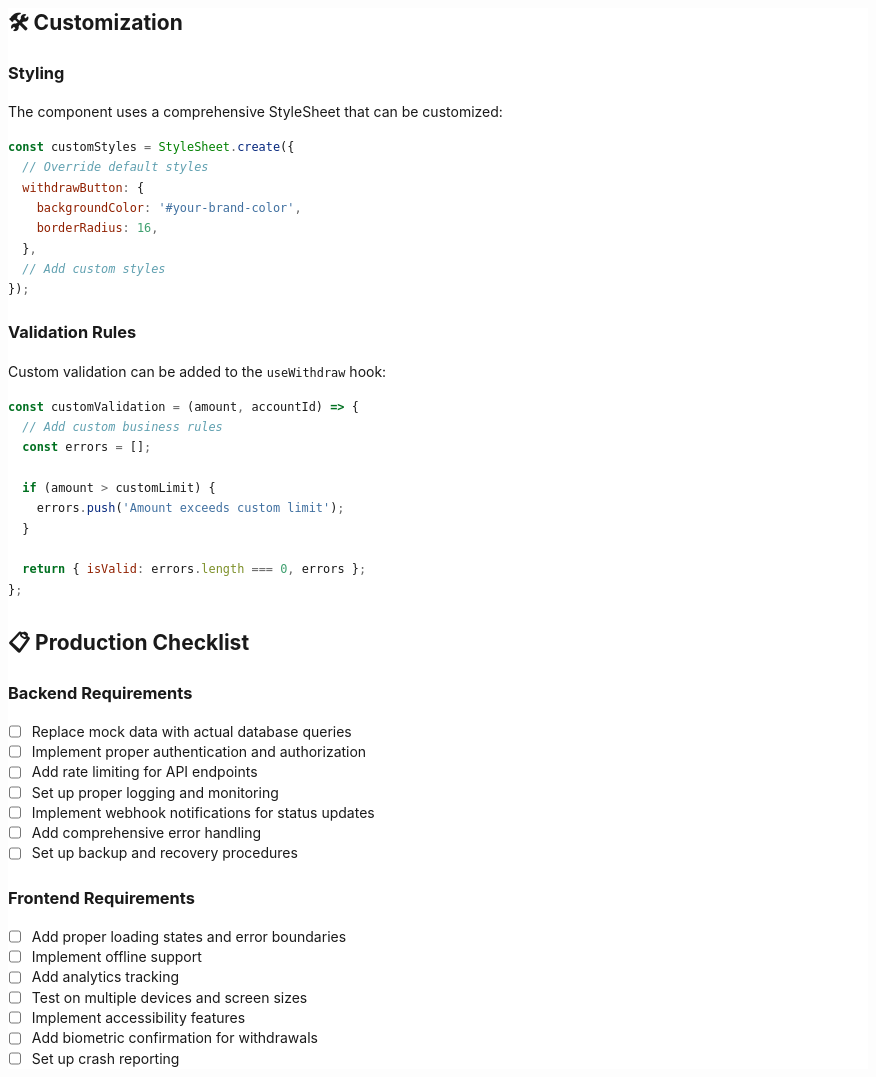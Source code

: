 ## 🛠️ **Customization**

### **Styling**
The component uses a comprehensive StyleSheet that can be customized:

```javascript
const customStyles = StyleSheet.create({
  // Override default styles
  withdrawButton: {
    backgroundColor: '#your-brand-color',
    borderRadius: 16,
  },
  // Add custom styles
});
```

### **Validation Rules**
Custom validation can be added to the `useWithdraw` hook:

```javascript
const customValidation = (amount, accountId) => {
  // Add custom business rules
  const errors = [];
  
  if (amount > customLimit) {
    errors.push('Amount exceeds custom limit');
  }
  
  return { isValid: errors.length === 0, errors };
};
```

## 📋 **Production Checklist**

### **Backend Requirements**
- [ ] Replace mock data with actual database queries
- [ ] Implement proper authentication and authorization
- [ ] Add rate limiting for API endpoints
- [ ] Set up proper logging and monitoring
- [ ] Implement webhook notifications for status updates
- [ ] Add comprehensive error handling
- [ ] Set up backup and recovery procedures

### **Frontend Requirements**
- [ ] Add proper loading states and error boundaries
- [ ] Implement offline support
- [ ] Add analytics tracking
- [ ] Test on multiple devices and screen sizes
- [ ] Implement accessibility features
- [ ] Add biometric confirmation for withdrawals
- [ ] Set up crash reporting
